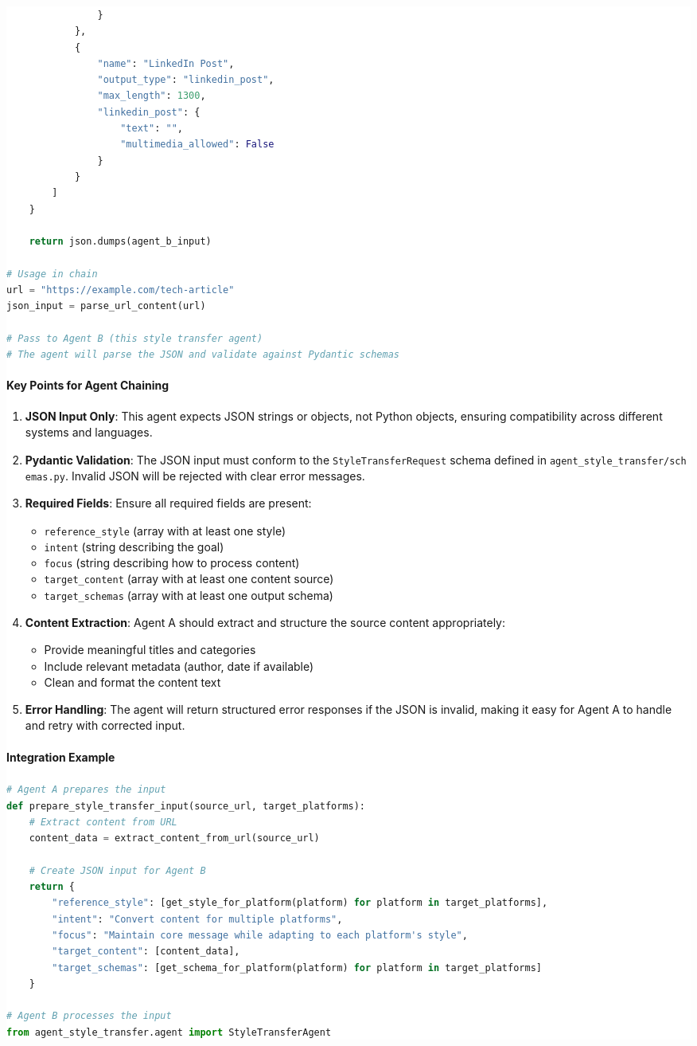 ```python
                }
            },
            {
                "name": "LinkedIn Post",
                "output_type": "linkedin_post",
                "max_length": 1300,
                "linkedin_post": {
                    "text": "",
                    "multimedia_allowed": False
                }
            }
        ]
    }
    
    return json.dumps(agent_b_input)

# Usage in chain
url = "https://example.com/tech-article"
json_input = parse_url_content(url)

# Pass to Agent B (this style transfer agent)
# The agent will parse the JSON and validate against Pydantic schemas
```

#### Key Points for Agent Chaining

1. **JSON Input Only**: This agent expects JSON strings or objects, not Python objects, ensuring compatibility across different systems and languages.

2. **Pydantic Validation**: The JSON input must conform to the `StyleTransferRequest` schema defined in `agent_style_transfer/schemas.py`. Invalid JSON will be rejected with clear error messages.

3. **Required Fields**: Ensure all required fields are present:
   - `reference_style` (array with at least one style)
   - `intent` (string describing the goal)
   - `focus` (string describing how to process content)
   - `target_content` (array with at least one content source)
   - `target_schemas` (array with at least one output schema)

4. **Content Extraction**: Agent A should extract and structure the source content appropriately:
   - Provide meaningful titles and categories
   - Include relevant metadata (author, date if available)
   - Clean and format the content text

5. **Error Handling**: The agent will return structured error responses if the JSON is invalid, making it easy for Agent A to handle and retry with corrected input.

#### Integration Example

```python
# Agent A prepares the input
def prepare_style_transfer_input(source_url, target_platforms):
    # Extract content from URL
    content_data = extract_content_from_url(source_url)
    
    # Create JSON input for Agent B
    return {
        "reference_style": [get_style_for_platform(platform) for platform in target_platforms],
        "intent": "Convert content for multiple platforms",
        "focus": "Maintain core message while adapting to each platform's style",
        "target_content": [content_data],
        "target_schemas": [get_schema_for_platform(platform) for platform in target_platforms]
    }

# Agent B processes the input
from agent_style_transfer.agent import StyleTransferAgent
```